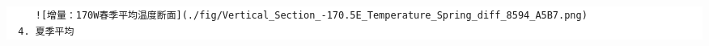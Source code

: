          ![增量：170W春季平均温度断面](./fig/Vertical_Section_-170.5E_Temperature_Spring_diff_8594_A5B7.png)
      4. 夏季平均